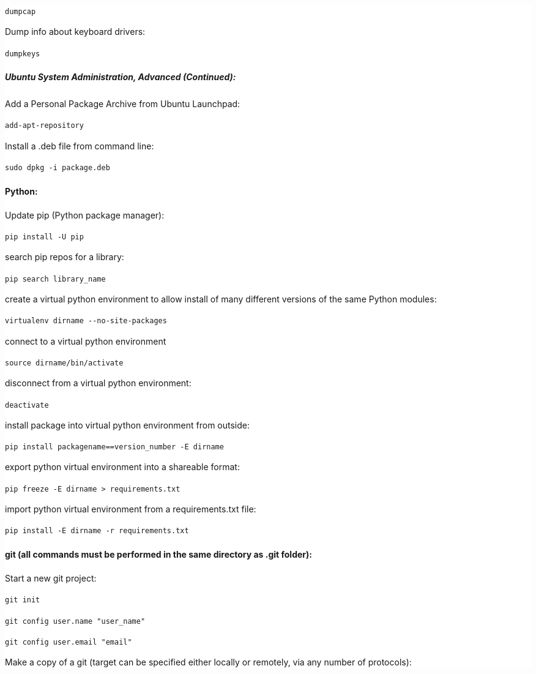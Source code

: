 `dumpcap`

Dump info about keyboard drivers:

`dumpkeys`

##### Ubuntu System Administration, Advanced (Continued):

Add a Personal Package Archive from Ubuntu Launchpad:

`add-apt-repository`

Install a .deb file from command line:

`sudo dpkg -i package.deb`

#### Python:

Update pip (Python package manager):

`pip install -U pip`

search pip repos for a library:

`pip search library_name`

create a virtual python environment to allow install of many different versions of the same Python modules:

`virtualenv dirname --no-site-packages`

connect to a virtual python environment

`source dirname/bin/activate`

disconnect from a virtual python environment:

`deactivate`

install package into virtual python environment from outside:

`pip install packagename==version_number -E dirname`

export python virtual environment into a shareable format:

`pip freeze -E dirname > requirements.txt`

import python virtual environment from a requirements.txt file:

`pip install -E dirname -r requirements.txt`

#### git (all commands must be performed in the same directory as .git folder):

Start a new git project:

`git init`

`git config user.name "user_name"`

`git config user.email "email"`

Make a copy of a git (target can be specified either locally or remotely, via any number of protocols):
